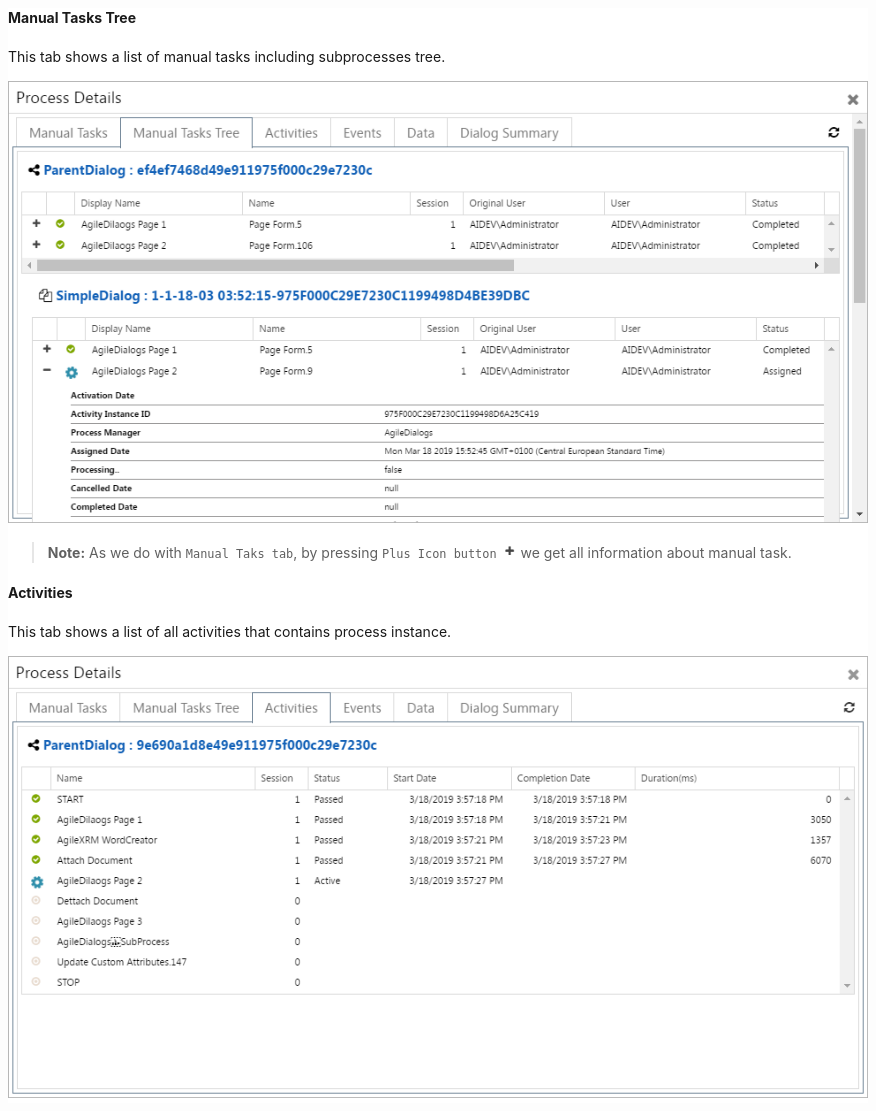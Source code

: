 
#### Manual Tasks Tree

This tab shows a list of manual tasks including subprocesses tree. 
 
![](media/ProcessManagerUserGuide/ProcessManagerUserGuide_23.png)

> **Note:** As we do with `Manual Taks tab`, by pressing `Plus Icon button` ![](media/ProcessManagerUserGuide/ProcessManagerUserGuide_plus.png) we get all information about manual task.


#### Activities
This tab shows a list of all activities that contains process instance.
 
![](media/ProcessManagerUserGuide/ProcessManagerUserGuide_24.png)
